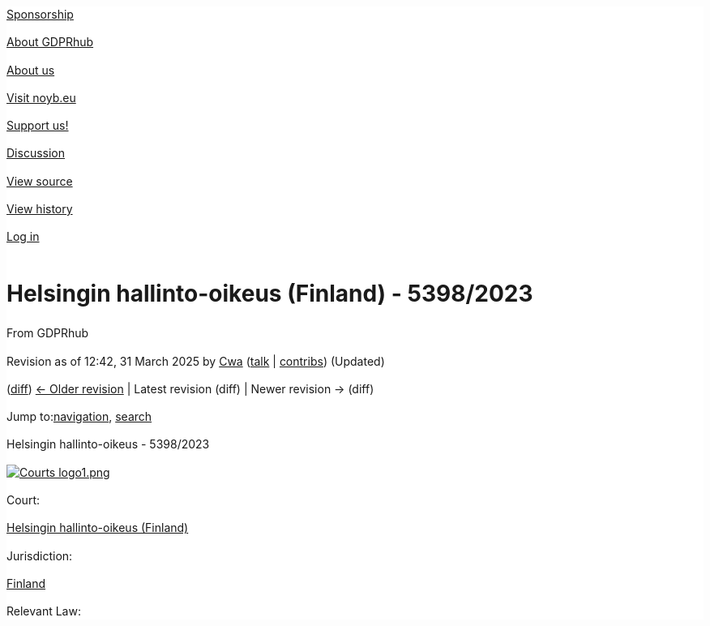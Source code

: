 [Sponsorship](/index.php?title=GDPRhub_Sponsorship)

[About GDPRhub](#)

[About us](/index.php?title=About_GDPRhub)

[Visit noyb.eu](https://www.noyb.eu)

[Support us!](https://www.noyb.eu/support)

[](# "Page tools")

[Discussion](/index.php?title=Talk:Helsingin_hallinto-oikeus_\(Finland\)_-_5398/2023&action=edit&redlink=1 "Discussion about the content page (page does not exist) [t]")

[View source](/index.php?title=Helsingin_hallinto-oikeus_\(Finland\)_-_5398/2023&action=edit "This page is protected.
You can view its source [e]")

[View history](/index.php?title=Helsingin_hallinto-oikeus_\(Finland\)_-_5398/2023&action=history "Past revisions of this page [h]")

[](# "You are not logged in.")

[Log in](/index.php?title=Special:UserLogin&returnto=Helsingin+hallinto-oikeus+%28Finland%29+-+5398%2F2023&returntoquery=oldid%3D46712 "You are encouraged to log in; however, it is not mandatory [o]")

# Helsingin hallinto-oikeus (Finland) - 5398/2023

From GDPRhub

Revision as of 12:42, 31 March 2025 by [Cwa](/index.php?title=User:Cwa&action=edit&redlink=1 "User:Cwa (page does not exist)") ([talk](/index.php?title=User_talk:Cwa&action=edit&redlink=1 "User talk:Cwa (page does not exist)") | [contribs](/index.php?title=Special:Contributions/Cwa "Special:Contributions/Cwa")) (Updated)

([diff](/index.php?title=Helsingin_hallinto-oikeus_\(Finland\)_-_5398/2023&diff=prev&oldid=46712 "Helsingin hallinto-oikeus (Finland) - 5398/2023")) [← Older revision](/index.php?title=Helsingin_hallinto-oikeus_\(Finland\)_-_5398/2023&direction=prev&oldid=46712 "Helsingin hallinto-oikeus (Finland) - 5398/2023") | Latest revision (diff) | Newer revision → (diff)

Jump to:[navigation](#mw-navigation), [search](#p-search)

Helsingin hallinto-oikeus - 5398/2023

[![Courts logo1.png](/images/thumb/4/4c/Courts_logo1.png/250px-Courts_logo1.png)](/index.php?title=File:Courts_logo1.png)

Court:

[Helsingin hallinto-oikeus (Finland)](/index.php?title=Category:Helsingin_hallinto-oikeus_\(Finland\) "Category:Helsingin hallinto-oikeus (Finland)")

Jurisdiction:

[Finland](/index.php?title=Category:Finland "Category:Finland")

Relevant Law:
